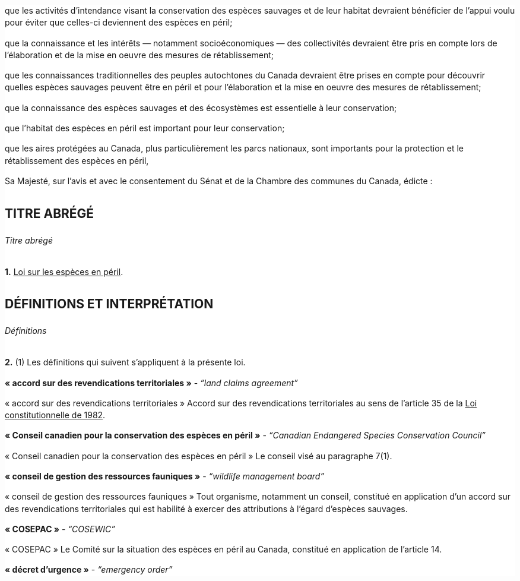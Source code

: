 que les activités d’intendance visant la conservation des espèces sauvages et de leur habitat devraient bénéficier de l’appui voulu pour éviter que celles-ci deviennent des espèces en péril;

que la connaissance et les intérêts — notamment socioéconomiques — des collectivités devraient être pris en compte lors de l’élaboration et de la mise en oeuvre des mesures de rétablissement;

que les connaissances traditionnelles des peuples autochtones du Canada devraient être prises en compte pour découvrir quelles espèces sauvages peuvent être en péril et pour l’élaboration et la mise en oeuvre des mesures de rétablissement;

que la connaissance des espèces sauvages et des écosystèmes est essentielle à leur conservation;

que l’habitat des espèces en péril est important pour leur conservation;

que les aires protégées au Canada, plus particulièrement les parcs nationaux, sont importants pour la protection et le rétablissement des espèces en péril,

Sa Majesté, sur l’avis et avec le consentement du Sénat et de la Chambre des communes du Canada, édicte :

## TITRE ABRÉGÉ

###### Titre abrégé

**1.** [Loi sur les espèces en péril](/canada/fra/lois/S/S-15.3.md).

## DÉFINITIONS ET INTERPRÉTATION

###### Définitions

**2.** (1) Les définitions qui suivent s’appliquent à la présente loi.

**« accord sur des revendications territoriales »** - _“land claims agreement”_

    

« accord sur des revendications territoriales » Accord sur des revendications territoriales au sens de l’article 35 de la [Loi constitutionnelle de 1982](/canada/fra/Const//.md).

**« Conseil canadien pour la conservation des espèces en péril »** - _“Canadian Endangered Species Conservation Council”_

    

« Conseil canadien pour la conservation des espèces en péril » Le conseil visé au paragraphe 7(1).

**« conseil de gestion des ressources fauniques »** - _“wildlife management board”_

    

« conseil de gestion des ressources fauniques » Tout organisme, notamment un conseil, constitué en application d’un accord sur des revendications territoriales qui est habilité à exercer des attributions à l’égard d’espèces sauvages.

**« COSEPAC »** - _“COSEWIC”_

    

« COSEPAC » Le Comité sur la situation des espèces en péril au Canada, constitué en application de l’article 14.

**« décret d’urgence »** - _“emergency order”_
